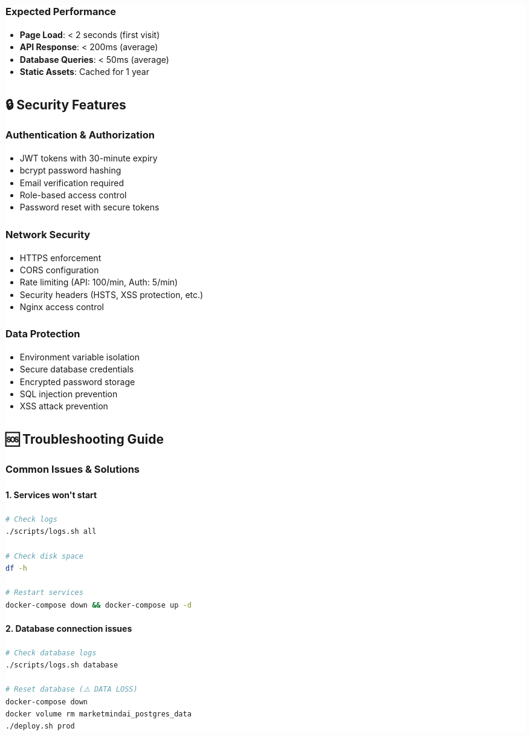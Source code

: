 ### Expected Performance
- **Page Load**: < 2 seconds (first visit)
- **API Response**: < 200ms (average)
- **Database Queries**: < 50ms (average)
- **Static Assets**: Cached for 1 year

## 🔒 Security Features

### Authentication & Authorization
- JWT tokens with 30-minute expiry
- bcrypt password hashing
- Email verification required
- Role-based access control
- Password reset with secure tokens

### Network Security
- HTTPS enforcement
- CORS configuration
- Rate limiting (API: 100/min, Auth: 5/min)
- Security headers (HSTS, XSS protection, etc.)
- Nginx access control

### Data Protection
- Environment variable isolation
- Secure database credentials
- Encrypted password storage
- SQL injection prevention
- XSS attack prevention

## 🆘 Troubleshooting Guide

### Common Issues & Solutions

#### 1. Services won't start
```bash
# Check logs
./scripts/logs.sh all

# Check disk space
df -h

# Restart services
docker-compose down && docker-compose up -d
```

#### 2. Database connection issues
```bash
# Check database logs
./scripts/logs.sh database

# Reset database (⚠️ DATA LOSS)
docker-compose down
docker volume rm marketmindai_postgres_data
./deploy.sh prod
```
